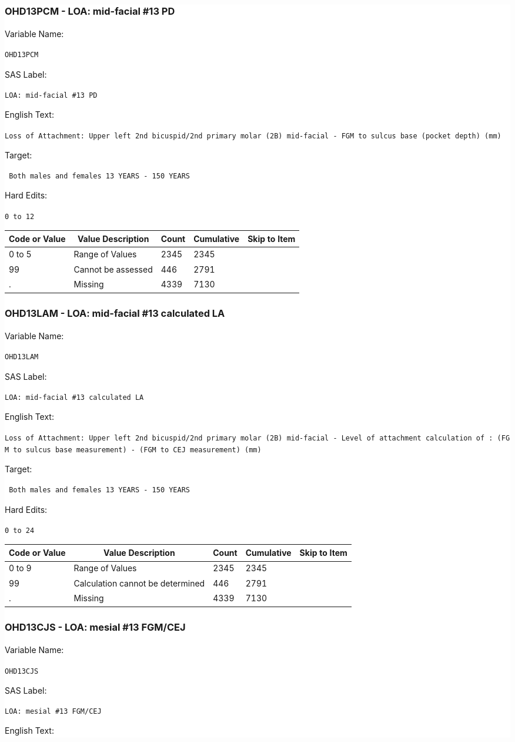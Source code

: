 ### OHD13PCM - LOA: mid-facial #13 PD

Variable Name:

    OHD13PCM
SAS Label:

    LOA: mid-facial #13 PD
English Text:

    Loss of Attachment: Upper left 2nd bicuspid/2nd primary molar (2B) mid-facial - FGM to sulcus base (pocket depth) (mm)
Target:

     Both males and females 13 YEARS - 150 YEARS
Hard Edits:

    0 to 12
Code or Value | Value Description | Count | Cumulative | Skip to Item  
---|---|---|---|---  
0 to 5 | Range of Values | 2345 | 2345 |   
99 | Cannot be assessed | 446 | 2791 |   
. | Missing | 4339 | 7130 |   
  
### OHD13LAM - LOA: mid-facial #13 calculated LA

Variable Name:

    OHD13LAM
SAS Label:

    LOA: mid-facial #13 calculated LA
English Text:

    Loss of Attachment: Upper left 2nd bicuspid/2nd primary molar (2B) mid-facial - Level of attachment calculation of : (FGM to sulcus base measurement) - (FGM to CEJ measurement) (mm)
Target:

     Both males and females 13 YEARS - 150 YEARS
Hard Edits:

    0 to 24
Code or Value | Value Description | Count | Cumulative | Skip to Item  
---|---|---|---|---  
0 to 9 | Range of Values | 2345 | 2345 |   
99 | Calculation cannot be determined | 446 | 2791 |   
. | Missing | 4339 | 7130 |   
  
### OHD13CJS - LOA: mesial #13 FGM/CEJ

Variable Name:

    OHD13CJS
SAS Label:

    LOA: mesial #13 FGM/CEJ
English Text:
